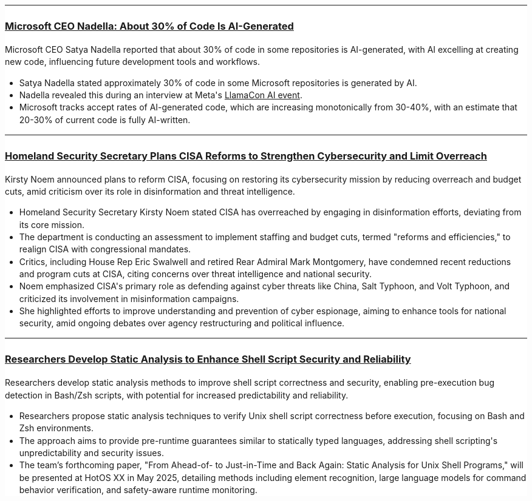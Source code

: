 
---

### [Microsoft CEO Nadella: About 30% of Code Is AI-Generated](https://www.theregister.com/2025/04/30/microsoft_meta_autocoding/)
Microsoft CEO Satya Nadella reported that about 30% of code in some repositories is AI-generated, with AI excelling at creating new code, influencing future development tools and workflows.

* Satya Nadella stated approximately 30% of code in some Microsoft repositories is generated by AI.
* Nadella revealed this during an interview at Meta's [LlamaCon AI event](https://www.youtube.com/watch?app=desktop&v=FZ-RZ0dKO8o).
* Microsoft tracks accept rates of AI-generated code, which are increasing monotonically from 30-40%, with an estimate that 20-30% of current code is fully AI-written.


---

### [Homeland Security Secretary Plans CISA Reforms to Strengthen Cybersecurity and Limit Overreach](https://www.theregister.com/2025/04/30/noem_put_cisa_on_mission/)
Kirsty Noem announced plans to reform CISA, focusing on restoring its cybersecurity mission by reducing overreach and budget cuts, amid criticism over its role in disinformation and threat intelligence.

* Homeland Security Secretary Kirsty Noem stated CISA has overreached by engaging in disinformation efforts, deviating from its core mission.
* The department is conducting an assessment to implement staffing and budget cuts, termed "reforms and efficiencies," to realign CISA with congressional mandates.
* Critics, including House Rep Eric Swalwell and retired Rear Admiral Mark Montgomery, have condemned recent reductions and program cuts at CISA, citing concerns over threat intelligence and national security.
* Noem emphasized CISA's primary role as defending against cyber threats like China, Salt Typhoon, and Volt Typhoon, and criticized its involvement in misinformation campaigns.
* She highlighted efforts to improve understanding and prevention of cyber espionage, aiming to enhance tools for national security, amid ongoing debates over agency restructuring and political influence.


---

### [Researchers Develop Static Analysis to Enhance Shell Script Security and Reliability](https://www.theregister.com/2025/04/30/shell_script_code_correctness/)
Researchers develop static analysis methods to improve shell script correctness and security, enabling pre-execution bug detection in Bash/Zsh scripts, with potential for increased predictability and reliability.

* Researchers propose static analysis techniques to verify Unix shell script correctness before execution, focusing on Bash and Zsh environments.
* The approach aims to provide pre-runtime guarantees similar to statically typed languages, addressing shell scripting's unpredictability and security issues.
* The team’s forthcoming paper, "From Ahead-of- to Just-in-Time and Back Again: Static Analysis for Unix Shell Programs," will be presented at HotOS XX in May 2025, detailing methods including element recognition, large language models for command behavior verification, and safety-aware runtime monitoring.
